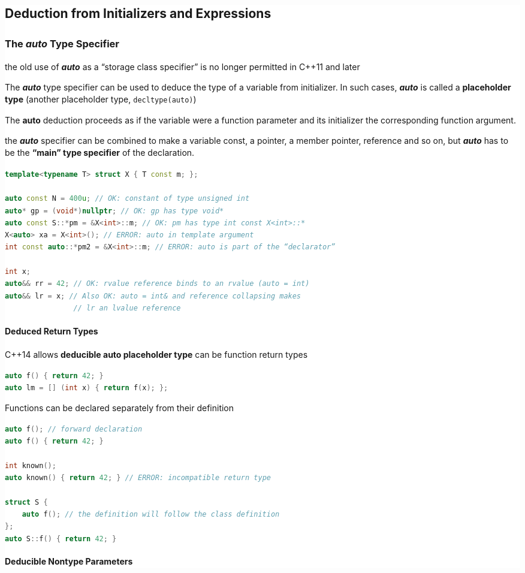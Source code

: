 ## Deduction from Initializers and Expressions 

### The ***auto*** Type Specifier 

the old use of ***auto*** as a “storage class specifier” is no longer permitted in C++11 and later 

The ***auto*** type specifier can be used to deduce the type of a variable from initializer. In such cases, ***auto*** is called a **placeholder type** (another placeholder type, `decltype(auto)`)

The **auto** deduction proceeds as if the variable were a function parameter and its initializer the corresponding function argument.  

the ***auto*** specifier can be combined to make a variable const, a pointer, a member pointer, reference and so on, but ***auto*** has to be the **“main” type specifier** of the declaration. 

```C++
template<typename T> struct X { T const m; };

auto const N = 400u; // OK: constant of type unsigned int
auto* gp = (void*)nullptr; // OK: gp has type void*
auto const S::*pm = &X<int>::m; // OK: pm has type int const X<int>::*
X<auto> xa = X<int>(); // ERROR: auto in template argument
int const auto::*pm2 = &X<int>::m; // ERROR: auto is part of the “declarator”

int x;
auto&& rr = 42; // OK: rvalue reference binds to an rvalue (auto = int)
auto&& lr = x; // Also OK: auto = int& and reference collapsing makes
				// lr an lvalue reference
```

#### Deduced Return Types 

C++14 allows **deducible auto placeholder type** can be function return types 

```C++
auto f() { return 42; }
auto lm = [] (int x) { return f(x); };
```

Functions can be declared separately from their definition 

```C++
auto f(); // forward declaration
auto f() { return 42; }

int known();
auto known() { return 42; } // ERROR: incompatible return type

struct S {
	auto f(); // the definition will follow the class definition
};
auto S::f() { return 42; }
```

#### Deducible Nontype Parameters 
